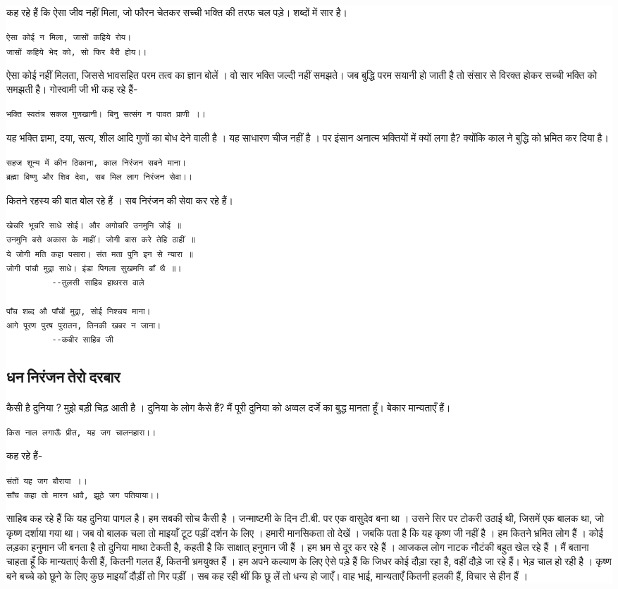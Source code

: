 कह रहे हैं कि ऐसा जीव नहीं मिला, जो फौरन चेतकर सच्ची भक्ति की तरफ चल पड़े। शब्दों में सार है।
```rt
ऐसा कोई न मिला, जासों कहिये रोय।
जासों कहिये भेद को, सो फिर बैरी होय।।
```
ऐसा कोई नहीं मिलता, जिससे भावसहित परम तत्व का ज्ञान बोलें । वो सार भक्ति जल्दी नहीं समझते। जब बुद्धि परम सयानी हो जाती है तो संसार से विरक्‍त होकर सच्ची भक्ति को समझती है। गोस्वामी जी भी कह रहे हैं-
```rt
भक्ति स्वतंत्र सकल गुणखानी। बिनु सत्संग न पावत प्राणी ।।
```

यह भक्ति ज्ञमा, दया, सत्य, शील आदि गुणों का बोध देने वाली है । यह साधारण चीज नहीं है । पर इंसान अनात्म भक्तियों में क्यों लगा है? क्योंकि काल ने बुद्धि को भ्रमित कर दिया है।

```rt
सहज शून्य में कीन ठिकाना, काल निरंजन सबने माना।
ब्रह्मा विष्णु और शिव देवा, सब मिल लाग निरंजन सेवा।।
```

कितने रहस्य की बात बोल रहे हैं । सब निरंजन की सेवा कर रहे हैं।

```rt
खेचरि भूचरि साधे सोई। और अगोचरि उनमुनि जोई ॥
उनमुनि बसे अकास के माहीं। जोगी बास करे तेहि ठाहीं ॥
ये जोगी मति कहा पसारा। संत मता पुनि इन से न्यारा ॥
जोगी पांचौ मुद्रा साधे। इंडा पिगला सुखमनि बाँ थै ॥।
         --तुलसी साहिब हाथरस वाले

पाँच शब्द औ पाँचों मुद्रा, सोई निश्चय माना।
आगे पूरण पुरष पुरातन, तिनकी खबर न जाना।
         --कबीर साहिब जी
```

## धन निरंजन तेरो दरबार

कैसी है दुनिया ? मुझे बड़ी चिढ़ आती है । दुनिया के लोग कैसे हैं? मैं पूरी दुनिया को अव्वल दर्जे का बुद्ध मानता हूँ। बेकार मान्यताएँ हैं।
```rt
किस नाल लगाऊँ प्रीत, यह जग चालनहारा।।
```
कह रहे हैं-
```rt
संतों यह जग बौराया ।।
साँच कहा तो मारन धावै, झूठे जग पतियाया।।
```
साहिब कह रहे हैं कि यह दुनिया पागल है। हम सबकी सोच कैसी है । जन्माष्टमी के दिन टी.बी. पर एक वासुदेव बना था । उसने सिर पर टोकरी उठाई थी, जिसमें एक बालक था, जो कृष्ण दर्शाया गया था। जब वो बालक चला तो माइयाँ टूट पड़ीं दर्शन के लिए । हमारी मानसिकता तो देखें । जबकि पता है कि यह कृष्ण जी नहीं है । हम कितने भ्रमित लोग हैं । कोई लड़का हनुमान जी बनता है तो दुनिया माथा टेकती है, कहती है कि साक्षात्‌ हनुमान जी हैं । हम भ्रम से दूर कर रहे हैं । आजकल लोग नाटक नौटंकी बहुत खेल रहे हैं । मैं बताना चाहता हूँ कि मान्यताएं कैसी हैं, कितनी गलत हैं, कितनी भ्रमयुक्त हैं । हम अपने कल्याण के लिए ऐसे पड़े हैं कि जिधर कोई दौड़ा रहा है, वहीं दौड़े जा रहे हैं। भेड़ चाल हो रही है । कृष्ण बने बच्चे को छूने के लिए कुछ माइयाँ दौड़ीं तो गिर पड़ीं । सब कह रही थीं कि छू लें तो धन्य हो जाएँ। वाह भाई, मान्यताएँ कितनी हलकी हैं, विचार से हीन हैं ।
